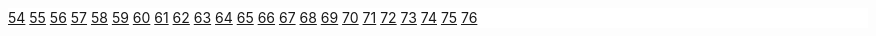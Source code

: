 [54](https://www.lindy.ai/blog/crewai-vs-autogen)
[55](https://botpress.com/blog/ai-agent-frameworks)
[56](https://docs.crewai.com/guides/concepts/evaluating-use-cases)
[57](https://www.reddit.com/r/LangChain/comments/1fs3sli/langgraph_deployment/)
[58](https://microsoft.github.io/autogen/0.2/docs/Getting-Started/)
[59](https://www.bentoml.com/blog/deploying-a-langgraph-agent-application-with-an-open-source-model)
[60](https://learn.microsoft.com/en-us/agent-framework/overview/agent-framework-overview)
[61](https://smythos.com/developers/agent-comparisons/smythos-vs-crewai-report-2/)
[62](https://www.youtube.com/watch?v=xd0oy2FC5g0)
[63](https://www.perplexity.ai/hub/blog/introducing-the-perplexity-search-api)
[64](https://www.perplexity.ai/hub/blog/introducing-perplexity-deep-research)
[65](https://www.perplexity.ai/hub/legal/privacy-policy)
[66](https://skywork.ai/blog/ai-agent-orchestration-best-practices-handoffs/)
[67](https://openai.github.io/openai-agents-python/multi_agent/)
[68](https://apipie.ai/docs/blog/top-10-opensource-ai-agent-frameworks-may-2025)
[69](https://www.wethinkapp.ai/blog/design-patterns-for-multi-agent-orchestration)
[70](https://learn.microsoft.com/en-us/azure/architecture/ai-ml/guide/ai-agent-design-patterns)
[71](https://www.gettingstarted.ai/best-multi-agent-ai-framework/)
[72](https://www.anthropic.com/engineering/built-multi-agent-research-system)
[73](https://www.datacamp.com/blog/best-ai-agents)
[74](https://aws.amazon.com/solutions/guidance/multi-agent-orchestration-on-aws/)
[75](https://pub.towardsai.net/the-ultimate-guide-to-agentic-ai-frameworks-in-2025-which-one-should-you-choose-to-build-the-a1f861f403d8)
[76](https://cdn.openai.com/business-guides-and-resources/a-practical-guide-to-building-agents.pdf)
